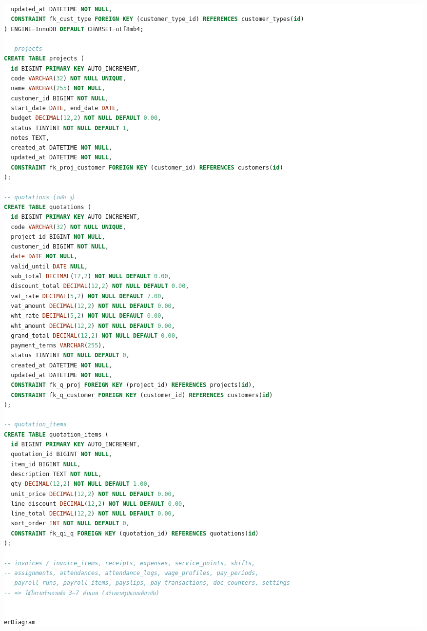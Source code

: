 ```sql
  updated_at DATETIME NOT NULL,
  CONSTRAINT fk_cust_type FOREIGN KEY (customer_type_id) REFERENCES customer_types(id)
) ENGINE=InnoDB DEFAULT CHARSET=utf8mb4;

-- projects
CREATE TABLE projects (
  id BIGINT PRIMARY KEY AUTO_INCREMENT,
  code VARCHAR(32) NOT NULL UNIQUE,
  name VARCHAR(255) NOT NULL,
  customer_id BIGINT NOT NULL,
  start_date DATE, end_date DATE,
  budget DECIMAL(12,2) NOT NULL DEFAULT 0.00,
  status TINYINT NOT NULL DEFAULT 1,
  notes TEXT,
  created_at DATETIME NOT NULL,
  updated_at DATETIME NOT NULL,
  CONSTRAINT fk_proj_customer FOREIGN KEY (customer_id) REFERENCES customers(id)
);

-- quotations (หลัก ๆ)
CREATE TABLE quotations (
  id BIGINT PRIMARY KEY AUTO_INCREMENT,
  code VARCHAR(32) NOT NULL UNIQUE,
  project_id BIGINT NOT NULL,
  customer_id BIGINT NOT NULL,
  date DATE NOT NULL,
  valid_until DATE NULL,
  sub_total DECIMAL(12,2) NOT NULL DEFAULT 0.00,
  discount_total DECIMAL(12,2) NOT NULL DEFAULT 0.00,
  vat_rate DECIMAL(5,2) NOT NULL DEFAULT 7.00,
  vat_amount DECIMAL(12,2) NOT NULL DEFAULT 0.00,
  wht_rate DECIMAL(5,2) NOT NULL DEFAULT 0.00,
  wht_amount DECIMAL(12,2) NOT NULL DEFAULT 0.00,
  grand_total DECIMAL(12,2) NOT NULL DEFAULT 0.00,
  payment_terms VARCHAR(255),
  status TINYINT NOT NULL DEFAULT 0,
  created_at DATETIME NOT NULL,
  updated_at DATETIME NOT NULL,
  CONSTRAINT fk_q_proj FOREIGN KEY (project_id) REFERENCES projects(id),
  CONSTRAINT fk_q_customer FOREIGN KEY (customer_id) REFERENCES customers(id)
);

-- quotation_items
CREATE TABLE quotation_items (
  id BIGINT PRIMARY KEY AUTO_INCREMENT,
  quotation_id BIGINT NOT NULL,
  item_id BIGINT NULL,
  description TEXT NOT NULL,
  qty DECIMAL(12,2) NOT NULL DEFAULT 1.00,
  unit_price DECIMAL(12,2) NOT NULL DEFAULT 0.00,
  line_discount DECIMAL(12,2) NOT NULL DEFAULT 0.00,
  line_total DECIMAL(12,2) NOT NULL DEFAULT 0.00,
  sort_order INT NOT NULL DEFAULT 0,
  CONSTRAINT fk_qi_q FOREIGN KEY (quotation_id) REFERENCES quotations(id)
);

-- invoices / invoice_items, receipts, expenses, service_points, shifts,
-- assignments, attendances, attendance_logs, wage_profiles, pay_periods,
-- payroll_runs, payroll_items, payslips, pay_transactions, doc_counters, settings
-- => ใช้โครงสร้างตามข้อ 3–7 ด้านบน (สร้างตามรูปแบบเดียวกัน)


erDiagram
```